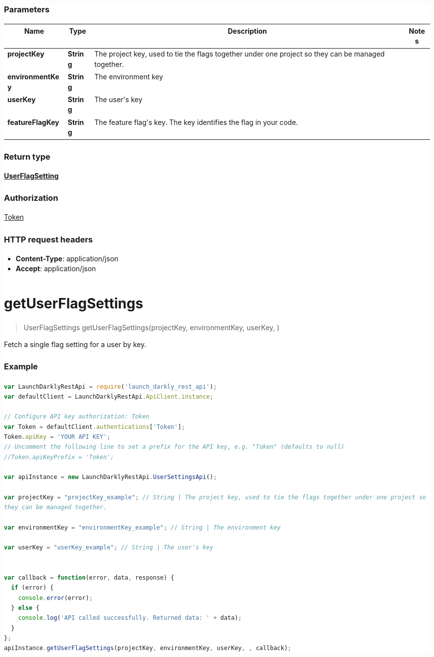 ### Parameters

Name | Type | Description  | Notes
------------- | ------------- | ------------- | -------------
 **projectKey** | **String**| The project key, used to tie the flags together under one project so they can be managed together. | 
 **environmentKey** | **String**| The environment key | 
 **userKey** | **String**| The user&#39;s key | 
 **featureFlagKey** | **String**| The feature flag&#39;s key. The key identifies the flag in your code. | 

### Return type

[**UserFlagSetting**](UserFlagSetting.md)

### Authorization

[Token](../README.md#Token)

### HTTP request headers

 - **Content-Type**: application/json
 - **Accept**: application/json

<a name="getUserFlagSettings"></a>
# **getUserFlagSettings**
> UserFlagSettings getUserFlagSettings(projectKey, environmentKey, userKey, )

Fetch a single flag setting for a user by key.

### Example
```javascript
var LaunchDarklyRestApi = require('launch_darkly_rest_api');
var defaultClient = LaunchDarklyRestApi.ApiClient.instance;

// Configure API key authorization: Token
var Token = defaultClient.authentications['Token'];
Token.apiKey = 'YOUR API KEY';
// Uncomment the following line to set a prefix for the API key, e.g. "Token" (defaults to null)
//Token.apiKeyPrefix = 'Token';

var apiInstance = new LaunchDarklyRestApi.UserSettingsApi();

var projectKey = "projectKey_example"; // String | The project key, used to tie the flags together under one project so they can be managed together.

var environmentKey = "environmentKey_example"; // String | The environment key

var userKey = "userKey_example"; // String | The user's key


var callback = function(error, data, response) {
  if (error) {
    console.error(error);
  } else {
    console.log('API called successfully. Returned data: ' + data);
  }
};
apiInstance.getUserFlagSettings(projectKey, environmentKey, userKey, , callback);
```
